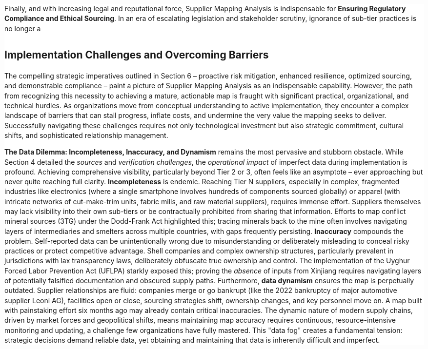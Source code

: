 Finally, and with increasing legal and reputational force, Supplier Mapping Analysis is indispensable for **Ensuring Regulatory Compliance and Ethical Sourcing**. In an era of escalating legislation and stakeholder scrutiny, ignorance of sub-tier practices is no longer a

## Implementation Challenges and Overcoming Barriers

The compelling strategic imperatives outlined in Section 6 – proactive risk mitigation, enhanced resilience, optimized sourcing, and demonstrable compliance – paint a picture of Supplier Mapping Analysis as an indispensable capability. However, the path from recognizing this necessity to achieving a mature, actionable map is fraught with significant practical, organizational, and technical hurdles. As organizations move from conceptual understanding to active implementation, they encounter a complex landscape of barriers that can stall progress, inflate costs, and undermine the very value the mapping seeks to deliver. Successfully navigating these challenges requires not only technological investment but also strategic commitment, cultural shifts, and sophisticated relationship management.

**The Data Dilemma: Incompleteness, Inaccuracy, and Dynamism** remains the most pervasive and stubborn obstacle. While Section 4 detailed the *sources* and *verification challenges*, the *operational impact* of imperfect data during implementation is profound. Achieving comprehensive visibility, particularly beyond Tier 2 or 3, often feels like an asymptote – ever approaching but never quite reaching full clarity. **Incompleteness** is endemic. Reaching Tier N suppliers, especially in complex, fragmented industries like electronics (where a single smartphone involves hundreds of components sourced globally) or apparel (with intricate networks of cut-make-trim units, fabric mills, and raw material suppliers), requires immense effort. Suppliers themselves may lack visibility into their own sub-tiers or be contractually prohibited from sharing that information. Efforts to map conflict mineral sources (3TG) under the Dodd-Frank Act highlighted this; tracing minerals back to the mine often involves navigating layers of intermediaries and smelters across multiple countries, with gaps frequently persisting. **Inaccuracy** compounds the problem. Self-reported data can be unintentionally wrong due to misunderstanding or deliberately misleading to conceal risky practices or protect competitive advantage. Shell companies and complex ownership structures, particularly prevalent in jurisdictions with lax transparency laws, deliberately obfuscate true ownership and control. The implementation of the Uyghur Forced Labor Prevention Act (UFLPA) starkly exposed this; proving the *absence* of inputs from Xinjiang requires navigating layers of potentially falsified documentation and obscured supply paths. Furthermore, **data dynamism** ensures the map is perpetually outdated. Supplier relationships are fluid: companies merge or go bankrupt (like the 2022 bankruptcy of major automotive supplier Leoni AG), facilities open or close, sourcing strategies shift, ownership changes, and key personnel move on. A map built with painstaking effort six months ago may already contain critical inaccuracies. The dynamic nature of modern supply chains, driven by market forces and geopolitical shifts, means maintaining map accuracy requires continuous, resource-intensive monitoring and updating, a challenge few organizations have fully mastered. This "data fog" creates a fundamental tension: strategic decisions demand reliable data, yet obtaining and maintaining that data is inherently difficult and imperfect.
